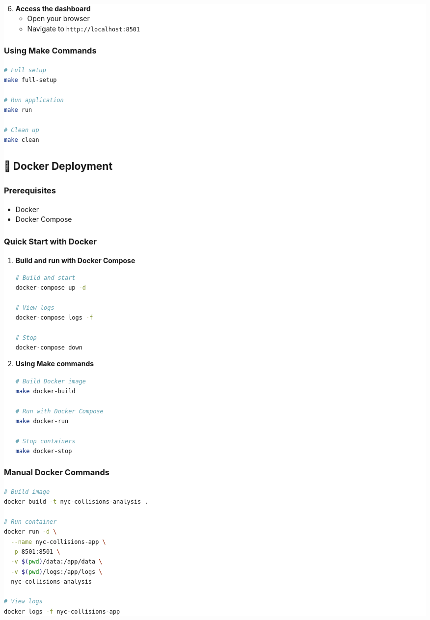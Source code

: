 6. **Access the dashboard**
   - Open your browser
   - Navigate to `http://localhost:8501`

### Using Make Commands

```bash
# Full setup
make full-setup

# Run application
make run

# Clean up
make clean
```

## 🐳 Docker Deployment

### Prerequisites

- Docker
- Docker Compose

### Quick Start with Docker

1. **Build and run with Docker Compose**
   ```bash
   # Build and start
   docker-compose up -d
   
   # View logs
   docker-compose logs -f
   
   # Stop
   docker-compose down
   ```

2. **Using Make commands**
   ```bash
   # Build Docker image
   make docker-build
   
   # Run with Docker Compose
   make docker-run
   
   # Stop containers
   make docker-stop
   ```

### Manual Docker Commands

```bash
# Build image
docker build -t nyc-collisions-analysis .

# Run container
docker run -d \
  --name nyc-collisions-app \
  -p 8501:8501 \
  -v $(pwd)/data:/app/data \
  -v $(pwd)/logs:/app/logs \
  nyc-collisions-analysis

# View logs
docker logs -f nyc-collisions-app
```